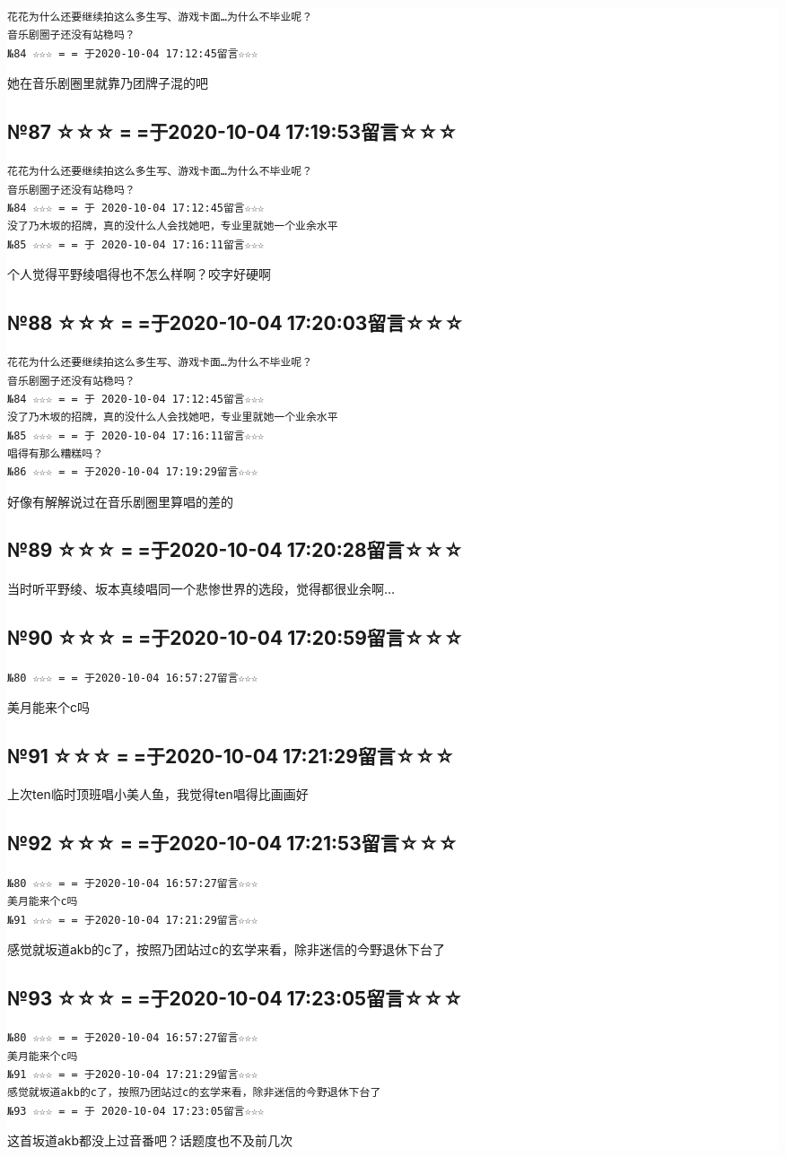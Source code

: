     花花为什么还要继续拍这么多生写、游戏卡面…为什么不毕业呢？
    音乐剧圈子还没有站稳吗？
    №84 ☆☆☆ = = 于2020-10-04 17:12:45留言☆☆☆
她在音乐剧圈里就靠乃团牌子混的吧

№87 ☆☆☆ = =于2020-10-04 17:19:53留言☆☆☆
---------------

    花花为什么还要继续拍这么多生写、游戏卡面…为什么不毕业呢？
    音乐剧圈子还没有站稳吗？
    №84 ☆☆☆ = = 于 2020-10-04 17:12:45留言☆☆☆
    没了乃木坂的招牌，真的没什么人会找她吧，专业里就她一个业余水平
    №85 ☆☆☆ = = 于 2020-10-04 17:16:11留言☆☆☆
个人觉得平野绫唱得也不怎么样啊？咬字好硬啊

№88 ☆☆☆ = =于2020-10-04 17:20:03留言☆☆☆
---------------

    花花为什么还要继续拍这么多生写、游戏卡面…为什么不毕业呢？
    音乐剧圈子还没有站稳吗？
    №84 ☆☆☆ = = 于 2020-10-04 17:12:45留言☆☆☆
    没了乃木坂的招牌，真的没什么人会找她吧，专业里就她一个业余水平
    №85 ☆☆☆ = = 于 2020-10-04 17:16:11留言☆☆☆
    唱得有那么糟糕吗？
    №86 ☆☆☆ = = 于2020-10-04 17:19:29留言☆☆☆
好像有解解说过在音乐剧圈里算唱的差的

№89 ☆☆☆ = =于2020-10-04 17:20:28留言☆☆☆
---------------

当时听平野绫、坂本真绫唱同一个悲惨世界的选段，觉得都很业余啊…

№90 ☆☆☆ = =于2020-10-04 17:20:59留言☆☆☆
---------------

    №80 ☆☆☆ = = 于2020-10-04 16:57:27留言☆☆☆
美月能来个c吗

№91 ☆☆☆ = =于2020-10-04 17:21:29留言☆☆☆
---------------

上次ten临时顶班唱小美人鱼，我觉得ten唱得比画画好

№92 ☆☆☆ = =于2020-10-04 17:21:53留言☆☆☆
---------------

    №80 ☆☆☆ = = 于2020-10-04 16:57:27留言☆☆☆
    美月能来个c吗
    №91 ☆☆☆ = = 于2020-10-04 17:21:29留言☆☆☆
感觉就坂道akb的c了，按照乃团站过c的玄学来看，除非迷信的今野退休下台了

№93 ☆☆☆ = =于2020-10-04 17:23:05留言☆☆☆
---------------

    №80 ☆☆☆ = = 于2020-10-04 16:57:27留言☆☆☆
    美月能来个c吗
    №91 ☆☆☆ = = 于2020-10-04 17:21:29留言☆☆☆
    感觉就坂道akb的c了，按照乃团站过c的玄学来看，除非迷信的今野退休下台了
    №93 ☆☆☆ = = 于 2020-10-04 17:23:05留言☆☆☆
这首坂道akb都没上过音番吧？话题度也不及前几次
